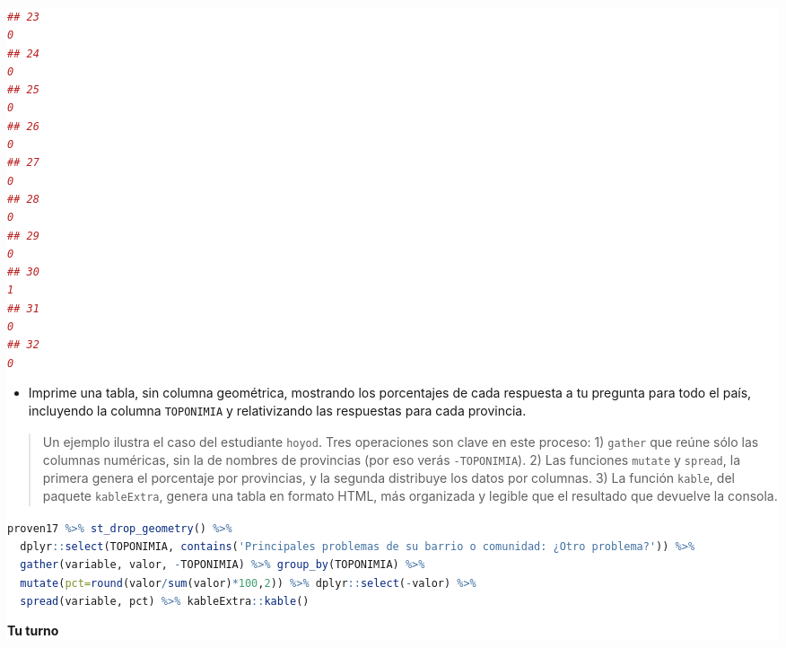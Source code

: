 ``` r
## 23                                                                                                                                                                                                  0
## 24                                                                                                                                                                                                  0
## 25                                                                                                                                                                                                  0
## 26                                                                                                                                                                                                  0
## 27                                                                                                                                                                                                  0
## 28                                                                                                                                                                                                  0
## 29                                                                                                                                                                                                  0
## 30                                                                                                                                                                                                  1
## 31                                                                                                                                                                                                  0
## 32                                                                                                                                                                                                  0
```

-   Imprime una tabla, sin columna geométrica, mostrando los porcentajes de cada respuesta a tu pregunta para todo el país, incluyendo la columna `TOPONIMIA` y relativizando las respuestas para cada provincia.

> Un ejemplo ilustra el caso del estudiante `hoyod`. Tres operaciones son clave en este proceso: 1) `gather` que reúne sólo las columnas numéricas, sin la de nombres de provincias (por eso verás `-TOPONIMIA`). 2) Las funciones `mutate` y `spread`, la primera genera el porcentaje por provincias, y la segunda distribuye los datos por columnas. 3) La función `kable`, del paquete `kableExtra`, genera una tabla en formato HTML, más organizada y legible que el resultado que devuelve la consola.

``` r
proven17 %>% st_drop_geometry() %>%
  dplyr::select(TOPONIMIA, contains('Principales problemas de su barrio o comunidad: ¿Otro problema?')) %>% 
  gather(variable, valor, -TOPONIMIA) %>% group_by(TOPONIMIA) %>%
  mutate(pct=round(valor/sum(valor)*100,2)) %>% dplyr::select(-valor) %>%
  spread(variable, pct) %>% kableExtra::kable()
```

**Tu turno**
